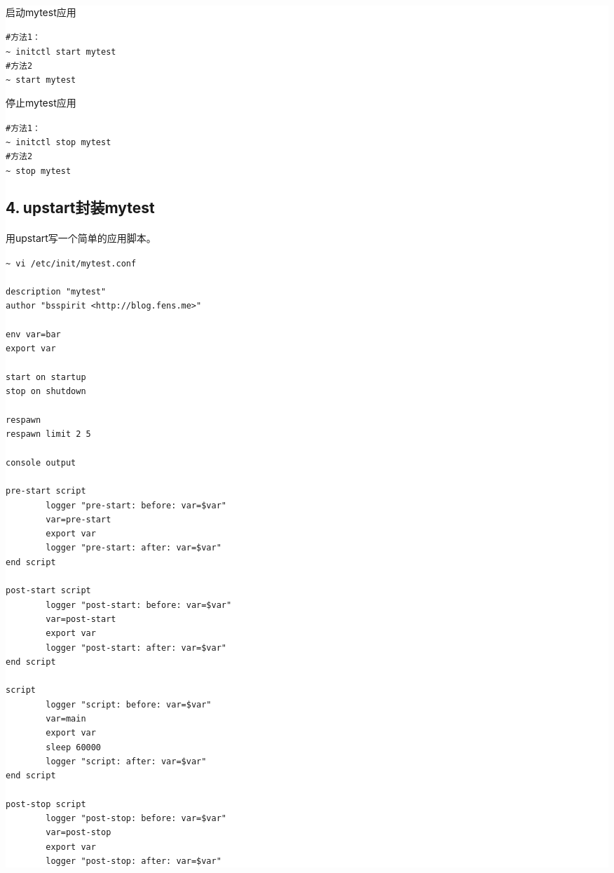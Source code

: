 启动mytest应用

```{bash}
#方法1：
~ initctl start mytest
#方法2
~ start mytest
```

停止mytest应用

```{bash}
#方法1：
~ initctl stop mytest
#方法2
~ stop mytest
```

## 4. upstart封装mytest

用upstart写一个简单的应用脚本。

```{bash}
~ vi /etc/init/mytest.conf

description "mytest"
author "bsspirit <http://blog.fens.me>"

env var=bar
export var

start on startup
stop on shutdown

respawn
respawn limit 2 5

console output

pre-start script
        logger "pre-start: before: var=$var"
        var=pre-start
        export var
        logger "pre-start: after: var=$var"
end script

post-start script
        logger "post-start: before: var=$var"
        var=post-start
        export var
        logger "post-start: after: var=$var"
end script

script
        logger "script: before: var=$var"
        var=main
        export var
        sleep 60000
        logger "script: after: var=$var"
end script

post-stop script
        logger "post-stop: before: var=$var"
        var=post-stop
        export var
        logger "post-stop: after: var=$var"
```